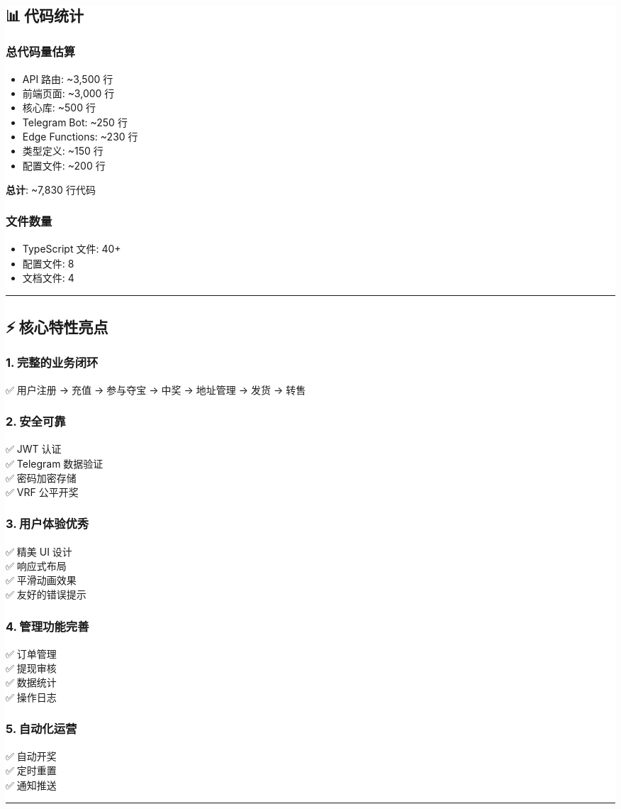 ## 📊 代码统计

### 总代码量估算
- API 路由: ~3,500 行
- 前端页面: ~3,000 行
- 核心库: ~500 行
- Telegram Bot: ~250 行
- Edge Functions: ~230 行
- 类型定义: ~150 行
- 配置文件: ~200 行

**总计**: ~7,830 行代码

### 文件数量
- TypeScript 文件: 40+
- 配置文件: 8
- 文档文件: 4

---

## ⚡ 核心特性亮点

### 1. 完整的业务闭环
✅ 用户注册 → 充值 → 参与夺宝 → 中奖 → 地址管理 → 发货 → 转售

### 2. 安全可靠
✅ JWT 认证  
✅ Telegram 数据验证  
✅ 密码加密存储  
✅ VRF 公平开奖

### 3. 用户体验优秀
✅ 精美 UI 设计  
✅ 响应式布局  
✅ 平滑动画效果  
✅ 友好的错误提示

### 4. 管理功能完善
✅ 订单管理  
✅ 提现审核  
✅ 数据统计  
✅ 操作日志

### 5. 自动化运营
✅ 自动开奖  
✅ 定时重置  
✅ 通知推送

---
